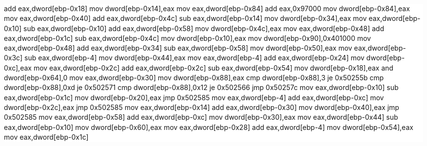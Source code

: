 add eax,dword[ebp-0x18]
mov dword[ebp-0x14],eax
mov eax,dword[ebp-0x84]
add eax,0x97000
mov dword[ebp-0x84],eax
mov eax,dword[ebp-0x40]
add eax,dword[ebp-0x4c]
sub eax,dword[ebp-0x14]
mov dword[ebp-0x34],eax
mov eax,dword[ebp-0x10]
sub eax,dword[ebp-0x10]
add eax,dword[ebp-0x58]
mov dword[ebp-0x4c],eax
mov eax,dword[ebp-0x48]
add eax,dword[ebp-0x1c]
sub eax,dword[ebp-0x4c]
mov dword[ebp-0x10],eax
mov dword[ebp-0x90],0x401000
mov eax,dword[ebp-0x48]
add eax,dword[ebp-0x34]
sub eax,dword[ebp-0x58]
mov dword[ebp-0x50],eax
mov eax,dword[ebp-0x3c]
sub eax,dword[ebp-4]
mov dword[ebp-0x44],eax
mov eax,dword[ebp-4]
add eax,dword[ebp-0x24]
mov dword[ebp-0xc],eax
mov eax,dword[ebp-0x2c]
add eax,dword[ebp-0x2c]
sub eax,dword[ebp-0x54]
mov dword[ebp-0x18],eax
and dword[ebp-0x64],0
mov eax,dword[ebp-0x30]
mov dword[ebp-0x88],eax
cmp dword[ebp-0x88],3
je 0x50255b
cmp dword[ebp-0x88],0xd
je 0x502571
cmp dword[ebp-0x88],0x12
je 0x502566
jmp 0x50257c
mov eax,dword[ebp-0x10]
sub eax,dword[ebp-0x1c]
mov dword[ebp-0x20],eax
jmp 0x502585
mov eax,dword[ebp-4]
add eax,dword[ebp-0xc]
mov dword[ebp-0x2c],eax
jmp 0x502585
mov eax,dword[ebp-0x14]
add eax,dword[ebp-0x30]
mov dword[ebp-0x40],eax
jmp 0x502585
mov eax,dword[ebp-0x58]
add eax,dword[ebp-0xc]
mov dword[ebp-0x30],eax
mov eax,dword[ebp-0x44]
sub eax,dword[ebp-0x10]
mov dword[ebp-0x60],eax
mov eax,dword[ebp-0x28]
add eax,dword[ebp-4]
mov dword[ebp-0x54],eax
mov eax,dword[ebp-0x1c]

[similar_1_ref]: /report/fcn.0054ec2d@90c53de31ca36ce245bc69453e4bdaaf
[similar_2_ref]: /report/fcn.0054ec2d@9a2108de6665bf53e42d7cbbbe5a0866
[similar_3_ref]: /report/fcn.0062032d@6ef00628beebf70753c3c96a00d6b748
[similar_4_ref]: /report/fcn.00405201@0e66c3fce75cce83f1c3995d74ac315a
[similar_5_ref]: /report/fcn.006ccc92@1422b34b080163f61eff1f3b3bdc905d
[virustotal_ref]: https://www.virustotal.com/gui/file/83988dfbad7ef22f154ca57f42d6fb92
